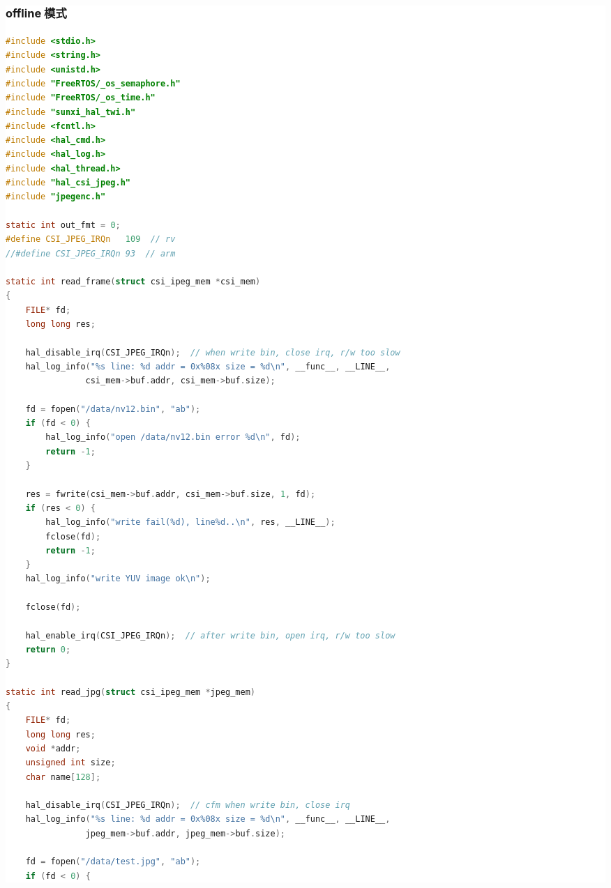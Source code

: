 ### offline 模式

```c
#include <stdio.h>
#include <string.h>
#include <unistd.h>
#include "FreeRTOS/_os_semaphore.h"
#include "FreeRTOS/_os_time.h"
#include "sunxi_hal_twi.h"
#include <fcntl.h>
#include <hal_cmd.h>
#include <hal_log.h>
#include <hal_thread.h>
#include "hal_csi_jpeg.h"
#include "jpegenc.h"

static int out_fmt = 0;
#define CSI_JPEG_IRQn   109  // rv
//#define CSI_JPEG_IRQn 93  // arm

static int read_frame(struct csi_ipeg_mem *csi_mem)
{
    FILE* fd;
    long long res;

    hal_disable_irq(CSI_JPEG_IRQn);  // when write bin, close irq, r/w too slow
    hal_log_info("%s line: %d addr = 0x%08x size = %d\n", __func__, __LINE__,
                csi_mem->buf.addr, csi_mem->buf.size);

    fd = fopen("/data/nv12.bin", "ab");
    if (fd < 0) {
        hal_log_info("open /data/nv12.bin error %d\n", fd);
        return -1;
    }

    res = fwrite(csi_mem->buf.addr, csi_mem->buf.size, 1, fd);
    if (res < 0) {
        hal_log_info("write fail(%d), line%d..\n", res, __LINE__);
        fclose(fd);
        return -1;
    }
    hal_log_info("write YUV image ok\n");

    fclose(fd);

    hal_enable_irq(CSI_JPEG_IRQn);  // after write bin, open irq, r/w too slow
    return 0;
}

static int read_jpg(struct csi_ipeg_mem *jpeg_mem)
{
    FILE* fd;
    long long res;
    void *addr;
    unsigned int size;
    char name[128];

    hal_disable_irq(CSI_JPEG_IRQn);  // cfm when write bin, close irq
    hal_log_info("%s line: %d addr = 0x%08x size = %d\n", __func__, __LINE__,
                jpeg_mem->buf.addr, jpeg_mem->buf.size);

    fd = fopen("/data/test.jpg", "ab");
    if (fd < 0) {
```
